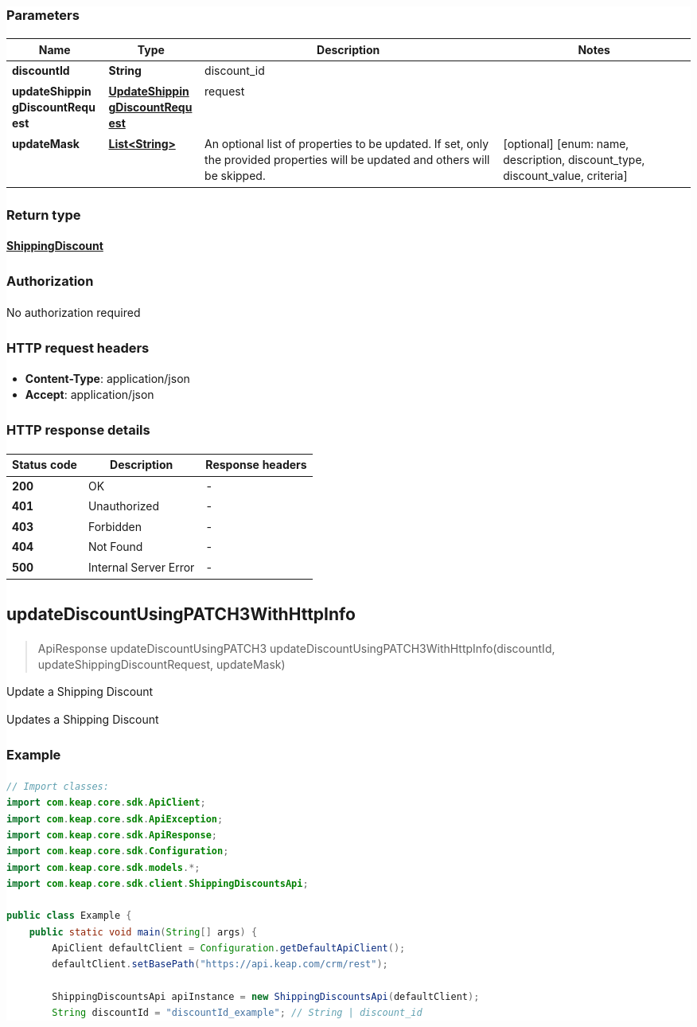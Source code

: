 ### Parameters


| Name | Type | Description  | Notes |
|------------- | ------------- | ------------- | -------------|
| **discountId** | **String**| discount_id | |
| **updateShippingDiscountRequest** | [**UpdateShippingDiscountRequest**](UpdateShippingDiscountRequest.md)| request | |
| **updateMask** | [**List&lt;String&gt;**](String.md)| An optional list of properties to be updated. If set, only the provided properties will be updated and others will be skipped. | [optional] [enum: name, description, discount_type, discount_value, criteria] |

### Return type

[**ShippingDiscount**](ShippingDiscount.md)


### Authorization

No authorization required

### HTTP request headers

- **Content-Type**: application/json
- **Accept**: application/json

### HTTP response details
| Status code | Description | Response headers |
|-------------|-------------|------------------|
| **200** | OK |  -  |
| **401** | Unauthorized |  -  |
| **403** | Forbidden |  -  |
| **404** | Not Found |  -  |
| **500** | Internal Server Error |  -  |

## updateDiscountUsingPATCH3WithHttpInfo

> ApiResponse<ShippingDiscount> updateDiscountUsingPATCH3 updateDiscountUsingPATCH3WithHttpInfo(discountId, updateShippingDiscountRequest, updateMask)

Update a Shipping Discount

Updates a Shipping Discount

### Example

```java
// Import classes:
import com.keap.core.sdk.ApiClient;
import com.keap.core.sdk.ApiException;
import com.keap.core.sdk.ApiResponse;
import com.keap.core.sdk.Configuration;
import com.keap.core.sdk.models.*;
import com.keap.core.sdk.client.ShippingDiscountsApi;

public class Example {
    public static void main(String[] args) {
        ApiClient defaultClient = Configuration.getDefaultApiClient();
        defaultClient.setBasePath("https://api.keap.com/crm/rest");

        ShippingDiscountsApi apiInstance = new ShippingDiscountsApi(defaultClient);
        String discountId = "discountId_example"; // String | discount_id
```
